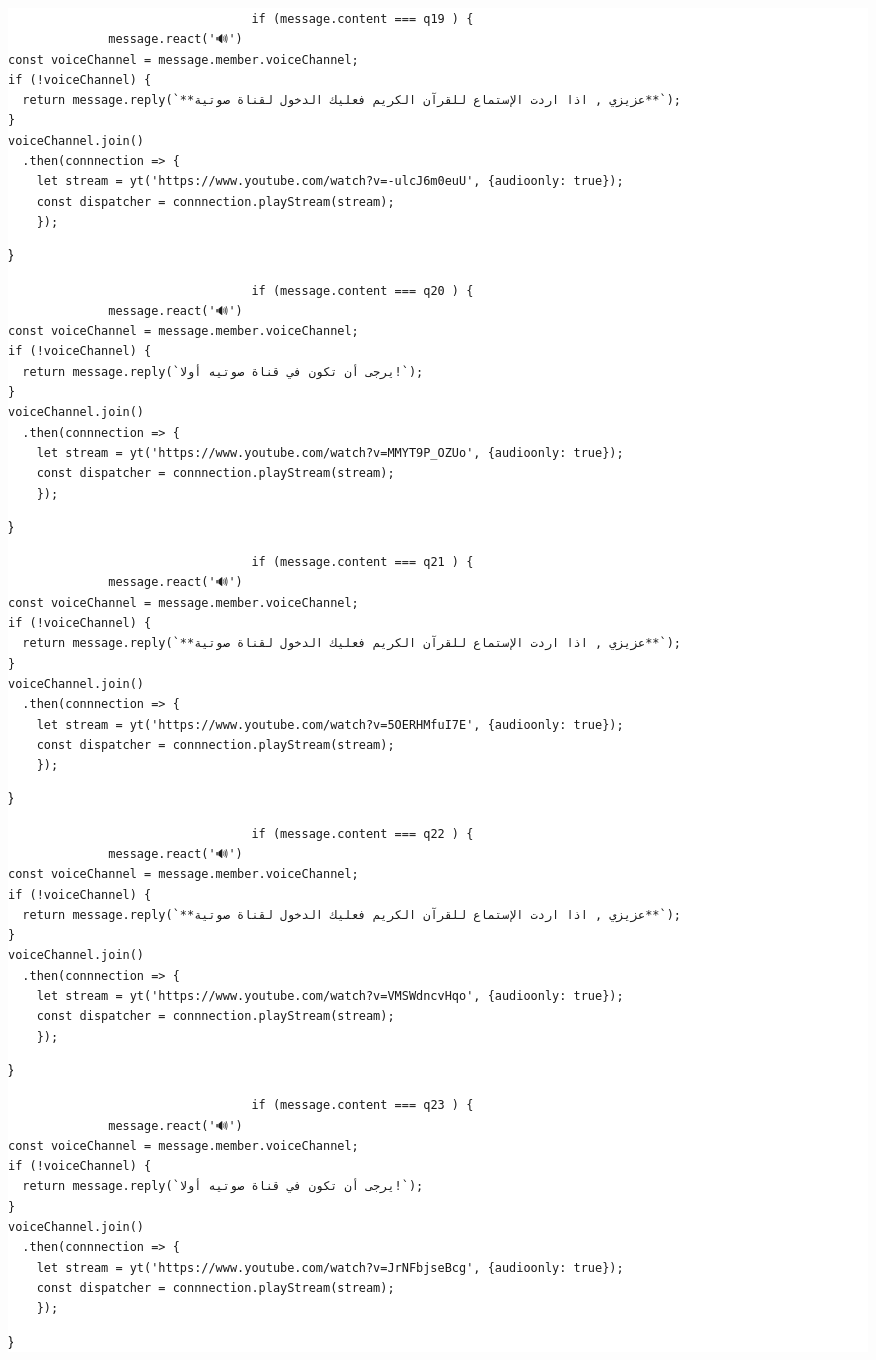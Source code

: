                                       if (message.content === q19 ) {
                  message.react('🔊')
    const voiceChannel = message.member.voiceChannel;
    if (!voiceChannel) {
      return message.reply(`**عزيزي , اذا اردت الإستماع للقرآن الكريم فعليك الدخول لقناة صوتية**`);
    }
    voiceChannel.join()
      .then(connnection => {
        let stream = yt('https://www.youtube.com/watch?v=-ulcJ6m0euU', {audioonly: true});
        const dispatcher = connnection.playStream(stream);
        });
  }
  
                                      if (message.content === q20 ) {
                  message.react('🔊')
    const voiceChannel = message.member.voiceChannel;
    if (!voiceChannel) {
      return message.reply(`يرجى أن تكون في قناة صوتيه أولا!`);
    }
    voiceChannel.join()
      .then(connnection => {
        let stream = yt('https://www.youtube.com/watch?v=MMYT9P_OZUo', {audioonly: true});
        const dispatcher = connnection.playStream(stream);
        });
  }
  
                                      if (message.content === q21 ) {
                  message.react('🔊')
    const voiceChannel = message.member.voiceChannel;
    if (!voiceChannel) {
      return message.reply(`**عزيزي , اذا اردت الإستماع للقرآن الكريم فعليك الدخول لقناة صوتية**`);
    }
    voiceChannel.join()
      .then(connnection => {
        let stream = yt('https://www.youtube.com/watch?v=5OERHMfuI7E', {audioonly: true});
        const dispatcher = connnection.playStream(stream);
        });
  }
  
                                      if (message.content === q22 ) {
                  message.react('🔊')
    const voiceChannel = message.member.voiceChannel;
    if (!voiceChannel) {
      return message.reply(`**عزيزي , اذا اردت الإستماع للقرآن الكريم فعليك الدخول لقناة صوتية**`);
    }
    voiceChannel.join()
      .then(connnection => {
        let stream = yt('https://www.youtube.com/watch?v=VMSWdncvHqo', {audioonly: true});
        const dispatcher = connnection.playStream(stream);
        });
  }
  
                                      if (message.content === q23 ) {
                  message.react('🔊')
    const voiceChannel = message.member.voiceChannel;
    if (!voiceChannel) {
      return message.reply(`يرجى أن تكون في قناة صوتيه أولا!`);
    }
    voiceChannel.join()
      .then(connnection => {
        let stream = yt('https://www.youtube.com/watch?v=JrNFbjseBcg', {audioonly: true});
        const dispatcher = connnection.playStream(stream);
        });
  }
  